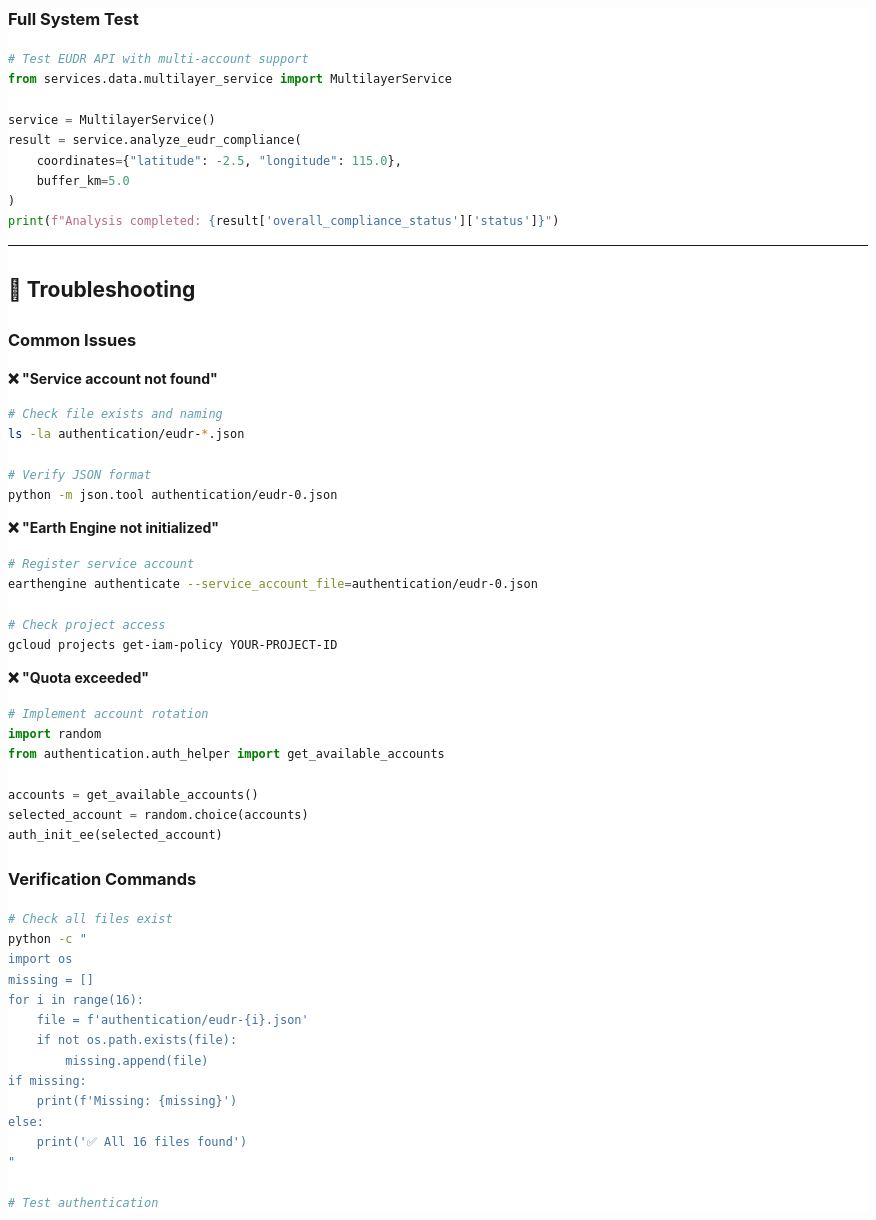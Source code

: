 ### **Full System Test**
```python
# Test EUDR API with multi-account support
from services.data.multilayer_service import MultilayerService

service = MultilayerService()
result = service.analyze_eudr_compliance(
    coordinates={"latitude": -2.5, "longitude": 115.0},
    buffer_km=5.0
)
print(f"Analysis completed: {result['overall_compliance_status']['status']}")
```

---

## 🚨 Troubleshooting

### **Common Issues**

**❌ "Service account not found"**
```bash
# Check file exists and naming
ls -la authentication/eudr-*.json

# Verify JSON format
python -m json.tool authentication/eudr-0.json
```

**❌ "Earth Engine not initialized"**
```bash
# Register service account
earthengine authenticate --service_account_file=authentication/eudr-0.json

# Check project access
gcloud projects get-iam-policy YOUR-PROJECT-ID
```

**❌ "Quota exceeded"**
```python
# Implement account rotation
import random
from authentication.auth_helper import get_available_accounts

accounts = get_available_accounts()
selected_account = random.choice(accounts)
auth_init_ee(selected_account)
```

### **Verification Commands**
```bash
# Check all files exist
python -c "
import os
missing = []
for i in range(16):
    file = f'authentication/eudr-{i}.json'
    if not os.path.exists(file):
        missing.append(file)
if missing:
    print(f'Missing: {missing}')
else:
    print('✅ All 16 files found')
"

# Test authentication
```